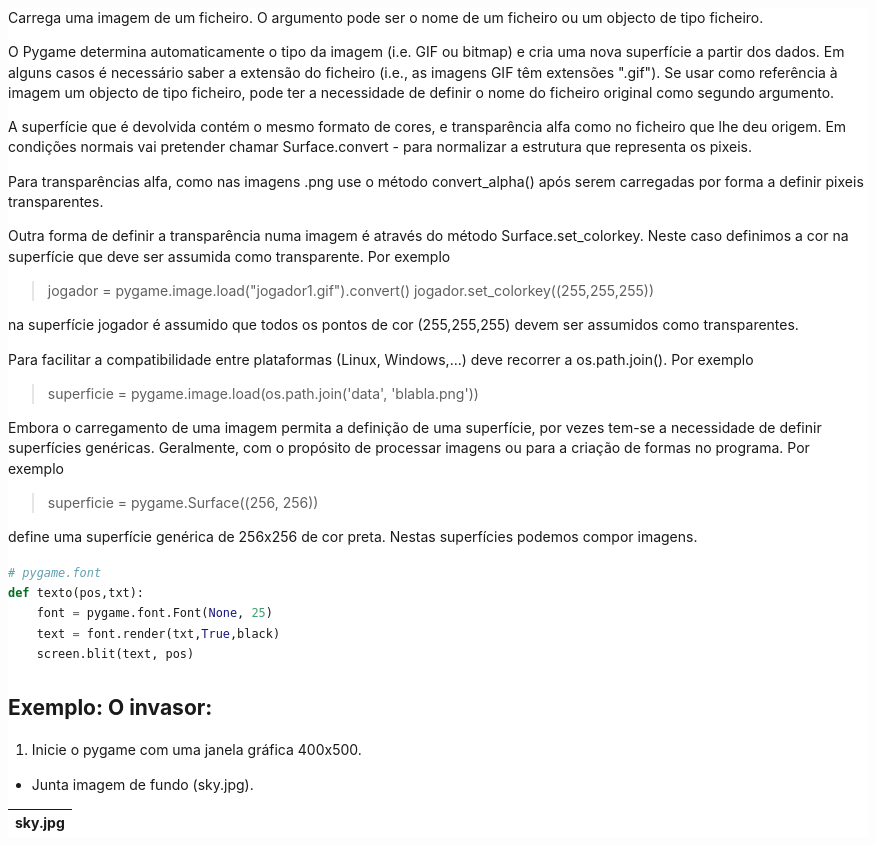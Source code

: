 Carrega uma imagem de um ficheiro. O argumento pode ser o nome de um ficheiro ou um objecto de tipo ficheiro.

O Pygame determina automaticamente o tipo da imagem (i.e. GIF ou bitmap) e cria uma nova superfície a partir dos dados. Em alguns casos é necessário saber a extensão do ficheiro (i.e., as imagens GIF têm extensões ".gif"). Se usar como referência à imagem um objecto de tipo ficheiro, pode ter a necessidade de definir o nome do ficheiro original como segundo argumento.
 
A superfície que é devolvida contém o mesmo formato de cores, e transparência alfa como no ficheiro que lhe deu origem. Em condições normais vai pretender chamar Surface.convert - para normalizar a estrutura que representa os pixeis.

Para transparências alfa, como nas imagens .png use o método convert_alpha() após serem carregadas por forma a definir pixeis transparentes.

Outra forma de definir a transparência numa imagem é através do método Surface.set_colorkey. Neste caso definimos a cor na superfície que deve ser assumida como transparente. Por exemplo

> jogador = pygame.image.load("jogador1.gif").convert()
> jogador.set_colorkey((255,255,255))
 
na superfície jogador é assumido que todos os pontos de cor (255,255,255) devem ser assumidos como transparentes. 

Para facilitar a compatibilidade entre plataformas (Linux, Windows,...)  deve recorrer a os.path.join(). Por exemplo

> superficie = pygame.image.load(os.path.join('data', 'blabla.png'))


Embora o carregamento de uma imagem permita a definição de uma superfície, por vezes tem-se a necessidade de definir superfícies genéricas. Geralmente, com o propósito de processar imagens ou para a criação de formas no programa. Por exemplo
 

> superficie = pygame.Surface((256, 256))

define uma superfície genérica de 256x256 de cor preta. Nestas superfícies podemos compor imagens.



```python
# pygame.font
def texto(pos,txt):     
    font = pygame.font.Font(None, 25)
    text = font.render(txt,True,black)
    screen.blit(text, pos)
```


## Exemplo: O invasor:

1. Inicie o pygame com uma janela gráfica 400x500.
+ Junta imagem de fundo (sky.jpg).

sky.jpg|
--------|